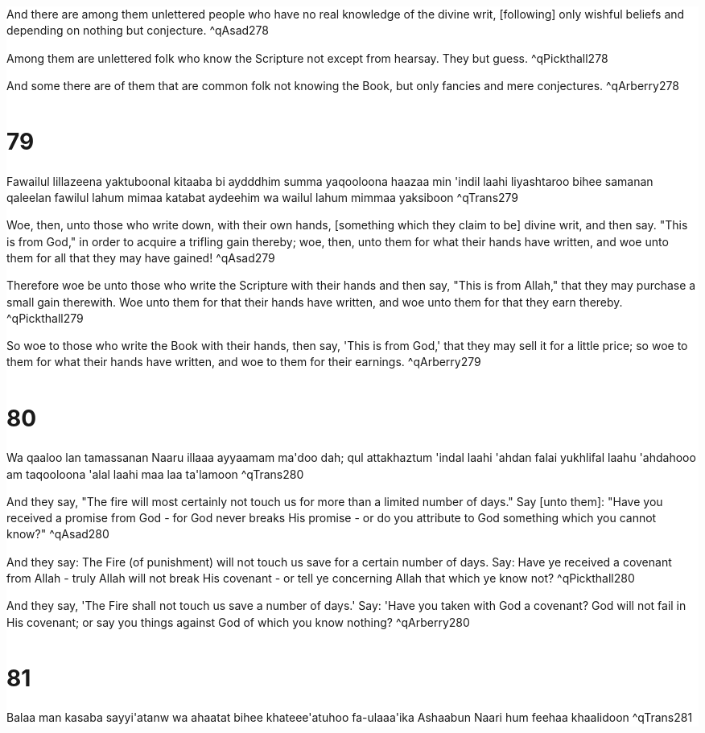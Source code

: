 And there are among them unlettered people who have no real knowledge of the divine writ, [following] only wishful beliefs and depending on nothing but conjecture. ^qAsad278


Among them are unlettered folk who know the Scripture not except from hearsay. They but guess. ^qPickthall278


And some there are of them that are common folk not knowing the Book, but only fancies and mere conjectures. ^qArberry278

# 79

Fawailul lillazeena yaktuboonal kitaaba bi aydddhim summa yaqooloona haazaa min 'indil laahi liyashtaroo bihee samanan qaleelan fawilul lahum mimaa katabat aydeehim wa wailul lahum mimmaa yaksiboon ^qTrans279


Woe, then, unto those who write down, with their own hands, [something which they claim to be] divine writ, and then say. "This is from God," in order to acquire a trifling gain thereby; woe, then, unto them for what their hands have written, and woe unto them for all that they may have gained! ^qAsad279


Therefore woe be unto those who write the Scripture with their hands and then say, "This is from Allah," that they may purchase a small gain therewith. Woe unto them for that their hands have written, and woe unto them for that they earn thereby. ^qPickthall279


So woe to those who write the Book with their hands, then say, 'This is from God,' that they may sell it for a little price; so woe to them for what their hands have written, and woe to them for their earnings. ^qArberry279

# 80

Wa qaaloo lan tamassanan Naaru illaaa ayyaamam ma'doo dah; qul attakhaztum 'indal laahi 'ahdan falai yukhlifal laahu 'ahdahooo am taqooloona 'alal laahi maa laa ta'lamoon ^qTrans280


And they say, "The fire will most certainly not touch us for more than a limited number of days." Say [unto them]: "Have you received a promise from God - for God never breaks His promise - or do you attribute to God something which you cannot know?" ^qAsad280


And they say: The Fire (of punishment) will not touch us save for a certain number of days. Say: Have ye received a covenant from Allah - truly Allah will not break His covenant - or tell ye concerning Allah that which ye know not? ^qPickthall280


And they say, 'The Fire shall not touch us save a number of days.' Say: 'Have you taken with God a covenant? God will not fail in His covenant; or say you things against God of which you know nothing? ^qArberry280

# 81

Balaa man kasaba sayyi'atanw wa ahaatat bihee khateee'atuhoo fa-ulaaa'ika Ashaabun Naari hum feehaa khaalidoon ^qTrans281
